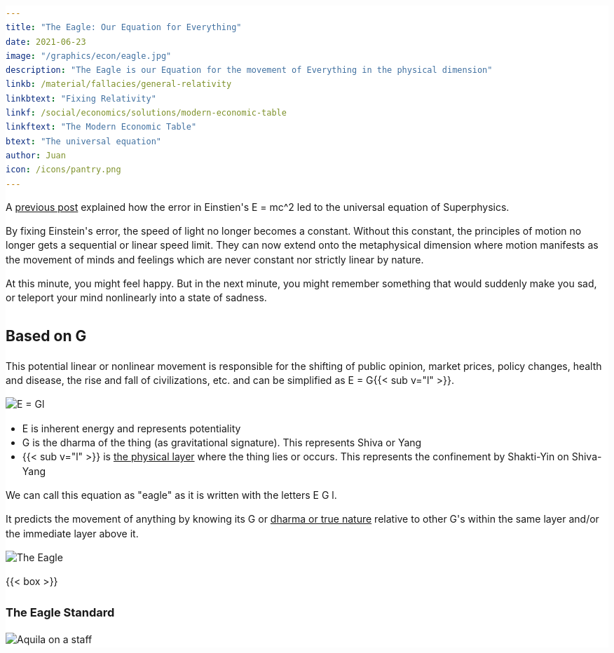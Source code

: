 ```yaml
---
title: "The Eagle: Our Equation for Everything"
date: 2021-06-23
image: "/graphics/econ/eagle.jpg"
description: "The Eagle is our Equation for the movement of Everything in the physical dimension"
linkb: /material/fallacies/general-relativity
linkbtext: "Fixing Relativity"
linkf: /social/economics/solutions/modern-economic-table
linkftext: "The Modern Economic Table"
btext: "The universal equation"
author: Juan
icon: /icons/pantry.png
---
```


A [previous post](/material/fallacies/general-relativity) explained how the error in Einstien's E = mc^2 led to the universal equation of Superphysics. 

By fixing Einstein's error, the speed of light no longer becomes a constant. Without this constant, the principles of motion no longer gets a sequential or linear speed limit. They can now extend onto the metaphysical dimension where motion manifests as the movement of minds and feelings which are never constant nor strictly linear by nature. 

At this minute, you might feel happy. But in the next minute, you might remember something that would suddenly make you sad, or teleport your mind nonlinearly into a state of sadness. 


## Based on G

This potential linear or nonlinear movement is responsible for the shifting of public opinion, market prices, policy changes, health and disease, the rise and fall of civilizations, etc. and can be simplified as E = G{{< sub v="l" >}}.

![E = Gl](/graphics/eglrest.png)

- E is inherent energy and represents potentiality
- G is the dharma of the thing (as gravitational signature). This represents Shiva or Yang
- {{< sub v="l" >}} is [the physical layer](/material/principles/five-layers) where the thing lies or occurs. This represents the confinement by Shakti-Yin on Shiva-Yang

We can call this equation as "eagle" as it is written with the letters E G l. 

It predicts the movement of anything by knowing its G or [dharma or true nature](/social/economics/principles/invisible-hand) relative to other G's within the same layer and/or the immediate layer above it. 


![The Eagle](/graphics/econ/eagle.jpg)

{{< box >}}
<h3>The Eagle Standard</h3>
<img src="/photos/objects/aquila.jpg" alt="Aquila on a staff">

